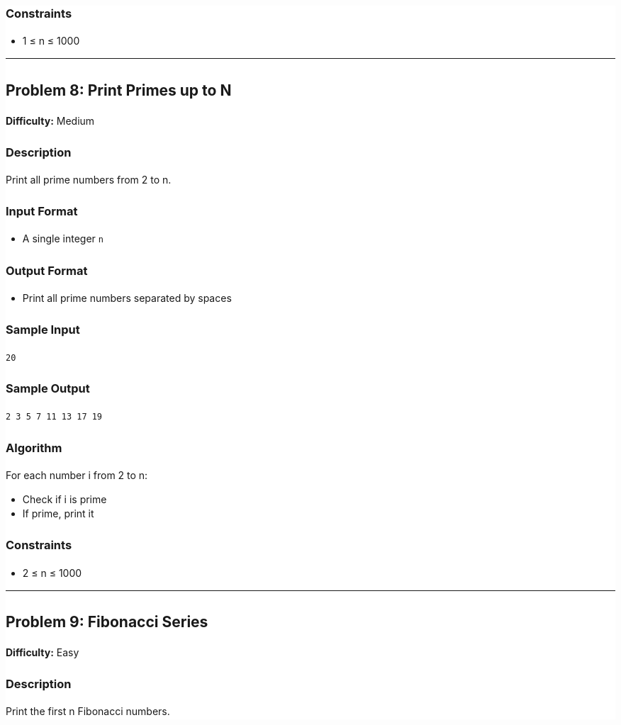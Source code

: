 ### Constraints

- 1 ≤ n ≤ 1000

---

## Problem 8: Print Primes up to N

**Difficulty:** Medium

### Description

Print all prime numbers from 2 to n.

### Input Format

- A single integer `n`

### Output Format

- Print all prime numbers separated by spaces

### Sample Input

```
20
```

### Sample Output

```
2 3 5 7 11 13 17 19
```

### Algorithm

For each number i from 2 to n:

- Check if i is prime
- If prime, print it

### Constraints

- 2 ≤ n ≤ 1000

---

## Problem 9: Fibonacci Series

**Difficulty:** Easy

### Description

Print the first n Fibonacci numbers.
